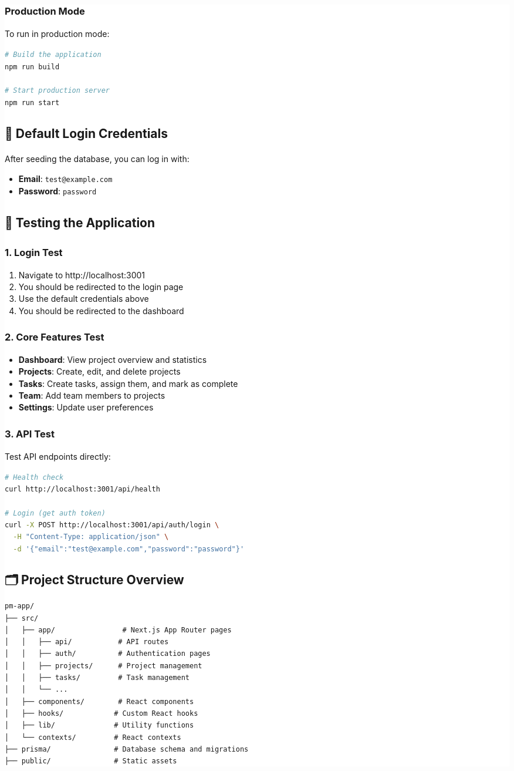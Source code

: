 ### Production Mode

To run in production mode:

```bash
# Build the application
npm run build

# Start production server
npm run start
```

## 🔐 Default Login Credentials

After seeding the database, you can log in with:

- **Email**: `test@example.com`
- **Password**: `password`

## 🧪 Testing the Application

### 1. Login Test
1. Navigate to http://localhost:3001
2. You should be redirected to the login page
3. Use the default credentials above
4. You should be redirected to the dashboard

### 2. Core Features Test
- **Dashboard**: View project overview and statistics
- **Projects**: Create, edit, and delete projects
- **Tasks**: Create tasks, assign them, and mark as complete
- **Team**: Add team members to projects
- **Settings**: Update user preferences

### 3. API Test
Test API endpoints directly:
```bash
# Health check
curl http://localhost:3001/api/health

# Login (get auth token)
curl -X POST http://localhost:3001/api/auth/login \
  -H "Content-Type: application/json" \
  -d '{"email":"test@example.com","password":"password"}'
```

## 🗂️ Project Structure Overview

```
pm-app/
├── src/
│   ├── app/                # Next.js App Router pages
│   │   ├── api/           # API routes
│   │   ├── auth/          # Authentication pages
│   │   ├── projects/      # Project management
│   │   ├── tasks/         # Task management
│   │   └── ...
│   ├── components/        # React components
│   ├── hooks/            # Custom React hooks
│   ├── lib/              # Utility functions
│   └── contexts/         # React contexts
├── prisma/               # Database schema and migrations
├── public/               # Static assets
```
